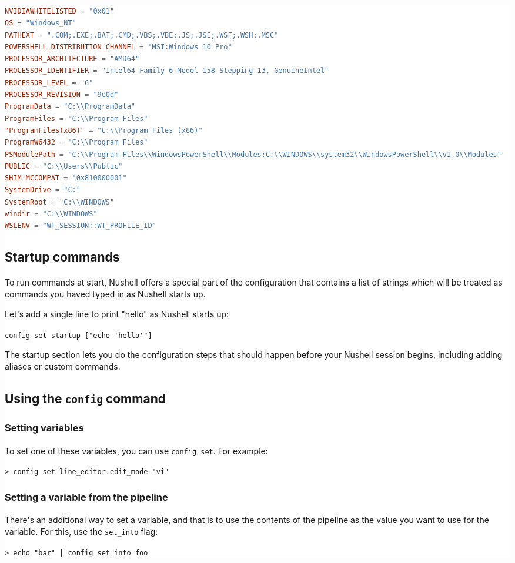 ```toml
NVIDIAWHITELISTED = "0x01"
OS = "Windows_NT"
PATHEXT = ".COM;.EXE;.BAT;.CMD;.VBS;.VBE;.JS;.JSE;.WSF;.WSH;.MSC"
POWERSHELL_DISTRIBUTION_CHANNEL = "MSI:Windows 10 Pro"
PROCESSOR_ARCHITECTURE = "AMD64"
PROCESSOR_IDENTIFIER = "Intel64 Family 6 Model 158 Stepping 13, GenuineIntel"
PROCESSOR_LEVEL = "6"
PROCESSOR_REVISION = "9e0d"
ProgramData = "C:\\ProgramData"
ProgramFiles = "C:\\Program Files"
"ProgramFiles(x86)" = "C:\\Program Files (x86)"
ProgramW6432 = "C:\\Program Files"
PSModulePath = "C:\\Program Files\\WindowsPowerShell\\Modules;C:\\WINDOWS\\system32\\WindowsPowerShell\\v1.0\\Modules"
PUBLIC = "C:\\Users\\Public"
SHIM_MCCOMPAT = "0x810000001"
SystemDrive = "C:"
SystemRoot = "C:\\WINDOWS"
windir = "C:\\WINDOWS"
WSLENV = "WT_SESSION::WT_PROFILE_ID"
```

## Startup commands

To run commands at start, Nushell offers a special part of the configuration that contains a list of strings which will be treated as commands you haved typed in as Nushell starts up.

Let's add a single line to print "hello" as Nushell starts up:

```
config set startup ["echo 'hello'"]
```

The startup section lets you do the configuration steps that should happen before your Nushell session begins, including adding aliases or custom commands.

## Using the `config` command

### Setting variables

To set one of these variables, you can use `config set`. For example:

```
> config set line_editor.edit_mode "vi"
```

### Setting a variable from the pipeline

There's an additional way to set a variable, and that is to use the contents of the pipeline as the value you want to use for the variable. For this, use the `set_into` flag:

```
> echo "bar" | config set_into foo
```

